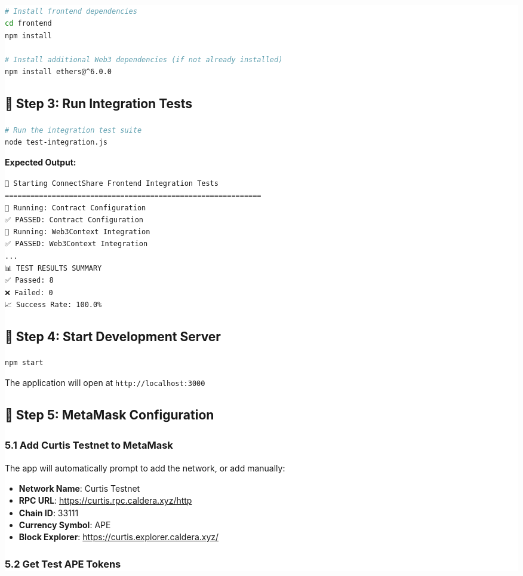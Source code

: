 ```bash
# Install frontend dependencies
cd frontend
npm install

# Install additional Web3 dependencies (if not already installed)
npm install ethers@^6.0.0
```

## **🧪 Step 3: Run Integration Tests**

```bash
# Run the integration test suite
node test-integration.js
```

**Expected Output:**
```
🚀 Starting ConnectShare Frontend Integration Tests
============================================================
🔄 Running: Contract Configuration
✅ PASSED: Contract Configuration
🔄 Running: Web3Context Integration
✅ PASSED: Web3Context Integration
...
📊 TEST RESULTS SUMMARY
✅ Passed: 8
❌ Failed: 0
📈 Success Rate: 100.0%
```

## **🔧 Step 4: Start Development Server**

```bash
npm start
```

The application will open at `http://localhost:3000`

## **📱 Step 5: MetaMask Configuration**

### **5.1 Add Curtis Testnet to MetaMask**

The app will automatically prompt to add the network, or add manually:

- **Network Name**: Curtis Testnet
- **RPC URL**: https://curtis.rpc.caldera.xyz/http
- **Chain ID**: 33111
- **Currency Symbol**: APE
- **Block Explorer**: https://curtis.explorer.caldera.xyz/

### **5.2 Get Test APE Tokens**
